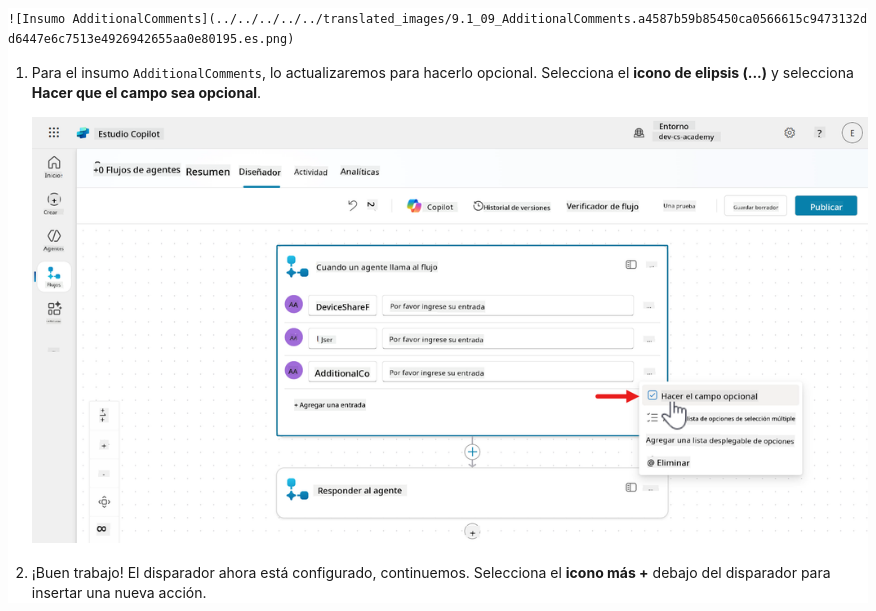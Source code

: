     ![Insumo AdditionalComments](../../../../../translated_images/9.1_09_AdditionalComments.a4587b59b85450ca0566615c9473132dd6447e6c7513e4926942655aa0e80195.es.png)

1. Para el insumo `AdditionalComments`, lo actualizaremos para hacerlo opcional. Selecciona el **icono de elipsis (...)** y selecciona **Hacer que el campo sea opcional**.

    ![Hacer que el campo sea opcional](../../../../../translated_images/9.1_10_Optional.753bd03817c2eb37bb44a7bfd7d29314aa7109cde02e3f619c01c42bc9170b71.es.png)

1. ¡Buen trabajo! El disparador ahora está configurado, continuemos. Selecciona el **icono más +** debajo del disparador para insertar una nueva acción.
